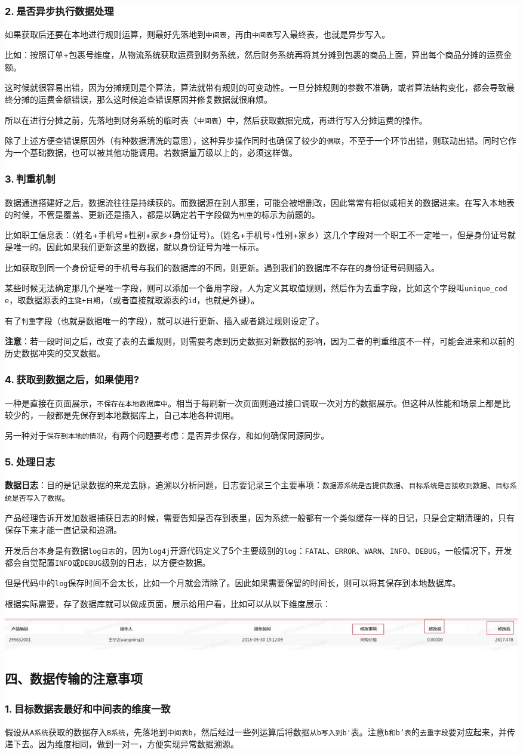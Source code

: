 ### 2. 是否异步执行数据处理

如果获取后还要在本地进行规则运算，则最好先落地到`中间表`，再由`中间表`写入最终表，也就是异步写入。

比如：按照订单+包裹号维度，从物流系统获取运费到财务系统，然后财务系统再将其分摊到包裹的商品上面，算出每个商品分摊的运费金额。

这时候就很容易出错，因为分摊规则是个算法，算法就带有规则的可变动性。一旦分摊规则的参数不准确，或者算法结构变化，都会导致最终分摊的运费金额错误，那么这时候追查错误原因并修复数据就很麻烦。

所以在进行分摊之前，先落地到财务系统的临时表（`中间表`）中，然后获取数据完成，再进行写入分摊运费的操作。

除了上述方便查错误原因外（有种数据清洗的意思），这种异步操作同时也确保了较少的`偶联`，不至于一个环节出错，则联动出错。同时它作为一个基础数据，也可以被其他功能调用。若数据量万级以上的，必须这样做。

### 3. 判重机制

数据通道搭建好之后，数据流往往是持续获的。而数据源在别人那里，可能会被增删改，因此常常有相似或相关的数据进来。在写入本地表的时候，不管是覆盖、更新还是插入，都是以确定若干字段做为`判重`的标示为前题的。

比如职工信息表：（姓名+手机号+性别+家乡+身份证号）。（姓名+手机号+性别+家乡）这几个字段对一个职工不一定唯一，但是身份证号就是唯一的。因此如果我们更新这里的数据，就以身份证号为唯一标示。

比如获取到同一个身份证号的手机号与我们的数据库的不同，则更新。遇到我们的数据库不存在的身份证号码则插入。

某些时候无法确定那几个是唯一字段，则可以添加一个备用字段，人为定义其取值规则，然后作为去重字段，比如这个字段叫`unique_code`，取数据源表的`主键+日期`，（或者直接就取源表的`id`，也就是外键）。

有了`判重`字段（也就是数据唯一的字段），就可以进行更新、插入或者跳过规则设定了。

**注意**：若一段时间之后，改变了表的去重规则，则需要考虑到历史数据对新数据的影响，因为二者的判重维度不一样，可能会进来和以前的历史数据冲突的交叉数据。

### 4. 获取到数据之后，如果使用?

一种是直接在页面展示，`不保存在本地数据库中`。相当于每刷新一次页面则通过接口调取一次对方的数据展示。但这种从性能和场景上都是比较少的，一般都是先保存到本地数据库上，自己本地各种调用。

另一种对于`保存到本地的情况`，有两个问题要考虑：是否异步保存，和如何确保同源同步。

### 5. 处理日志

**数据日志**：目的是记录数据的来龙去脉，追溯以分析问题，日志要记录三个主要事项：`数据源系统是否提供数据`、`目标系统是否接收到数据`、`目标系统是否写入了数据`。

产品经理告诉开发加数据捕获日志的时候，需要告知是否存到表里，因为系统一般都有一个类似缓存一样的日记，只是会定期清理的，只有保存下来才能一直记录和追溯。

开发后台本身是有数据`log日志`的，因为`log4j`开源代码定义了5个主要级别的`log`：`FATAL`、`ERROR`、`WARN`、`INFO`、`DEBUG`，一般情况下，开发都会自觉配置`INFO`或`DEBUG`级别的日志，以方便查数据。

但是代码中的`log`保存时间不会太长，比如一个月就会清除了。因此如果需要保留的时间长，则可以将其保存到本地数据库。

根据实际需要，存了数据库就可以做成页面，展示给用户看，比如可以从以下维度展示：

![数据对接日志展示纬度](../images/20211206-数据对接日志展示纬度.jpg)

## 四、数据传输的注意事项

### 1. 目标数据表最好和中间表的维度一致

假设从`A系统`获取的数据存入`B系统`，先落地到`中间表b`，然后经过一些列运算后将数据`从b写入到b'`表。注意`b和b’表`的`去重字段`要对应起来，并传递下去。因为维度相同，做到一对一，方便实现异常数据溯源。
